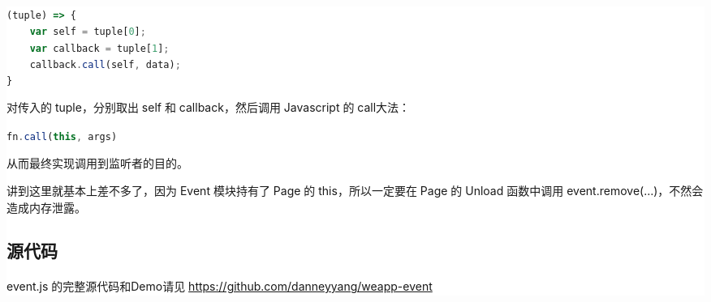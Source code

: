 ```js
(tuple) => {
    var self = tuple[0];
    var callback = tuple[1];
    callback.call(self, data);
}
```

对传入的 tuple，分别取出 self 和 callback，然后调用 Javascript 的 call大法：

```js
fn.call(this, args)
```
从而最终实现调用到监听者的目的。

讲到这里就基本上差不多了，因为 Event 模块持有了 Page 的 this，所以一定要在 Page 的 Unload 函数中调用 event.remove(…)，不然会造成内存泄露。

## 源代码 ##
event.js 的完整源代码和Demo请见 <https://github.com/danneyyang/weapp-event>
